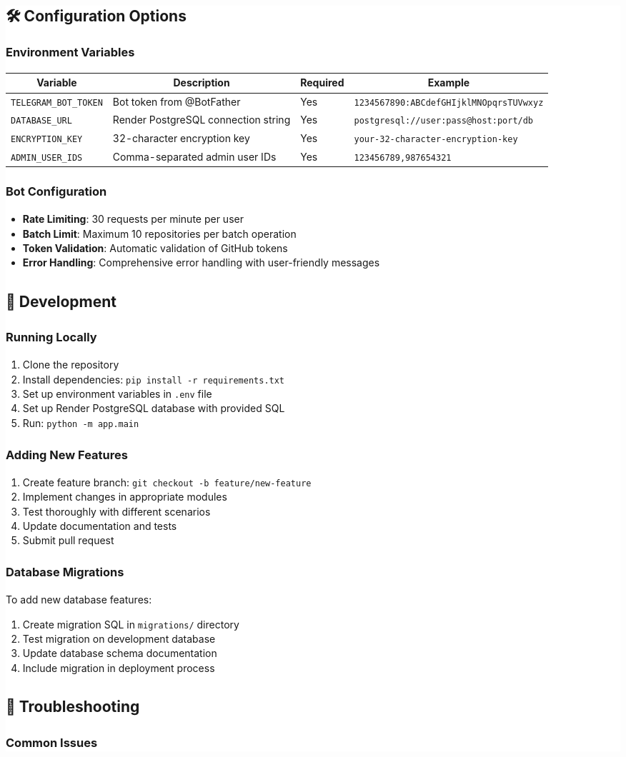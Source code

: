 ## 🛠️ Configuration Options

### Environment Variables

| Variable | Description | Required | Example |
|----------|-------------|----------|---------|
| `TELEGRAM_BOT_TOKEN` | Bot token from @BotFather | Yes | `1234567890:ABCdefGHIjklMNOpqrsTUVwxyz` |
| `DATABASE_URL` | Render PostgreSQL connection string | Yes | `postgresql://user:pass@host:port/db` |
| `ENCRYPTION_KEY` | 32-character encryption key | Yes | `your-32-character-encryption-key` |
| `ADMIN_USER_IDS` | Comma-separated admin user IDs | Yes | `123456789,987654321` |

### Bot Configuration

- **Rate Limiting**: 30 requests per minute per user
- **Batch Limit**: Maximum 10 repositories per batch operation
- **Token Validation**: Automatic validation of GitHub tokens
- **Error Handling**: Comprehensive error handling with user-friendly messages

## 🔧 Development

### Running Locally

1. Clone the repository
2. Install dependencies: `pip install -r requirements.txt`
3. Set up environment variables in `.env` file
4. Set up Render PostgreSQL database with provided SQL
5. Run: `python -m app.main`

### Adding New Features

1. Create feature branch: `git checkout -b feature/new-feature`
2. Implement changes in appropriate modules
3. Test thoroughly with different scenarios
4. Update documentation and tests
5. Submit pull request

### Database Migrations

To add new database features:

1. Create migration SQL in `migrations/` directory
2. Test migration on development database
3. Update database schema documentation
4. Include migration in deployment process

## 🐛 Troubleshooting

### Common Issues
